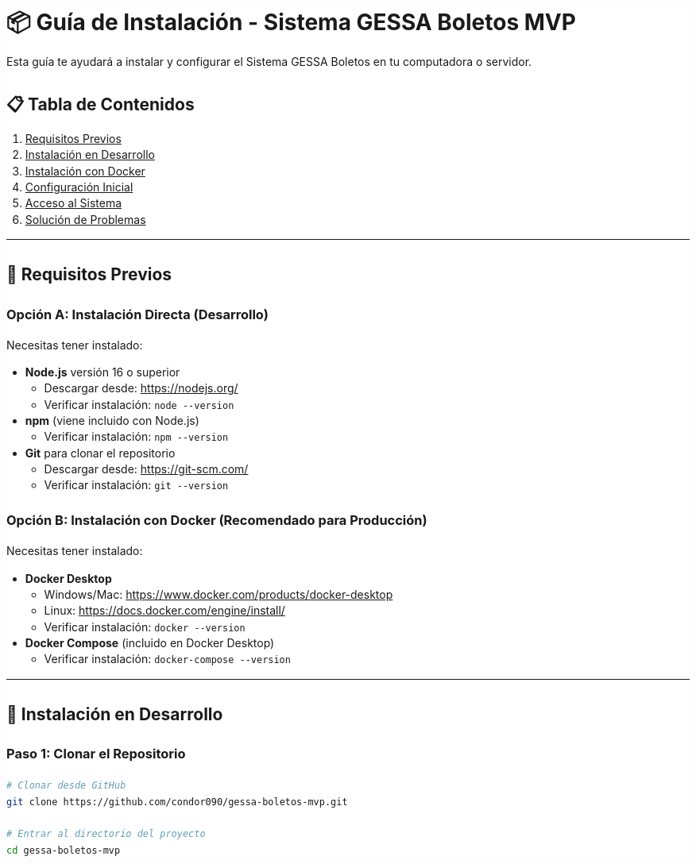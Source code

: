 # 📦 Guía de Instalación - Sistema GESSA Boletos MVP

Esta guía te ayudará a instalar y configurar el Sistema GESSA Boletos en tu computadora o servidor.

## 📋 Tabla de Contenidos

1. [Requisitos Previos](#requisitos-previos)
2. [Instalación en Desarrollo](#instalación-en-desarrollo)
3. [Instalación con Docker](#instalación-con-docker)
4. [Configuración Inicial](#configuración-inicial)
5. [Acceso al Sistema](#acceso-al-sistema)
6. [Solución de Problemas](#solución-de-problemas)

---

## 📌 Requisitos Previos

### Opción A: Instalación Directa (Desarrollo)

Necesitas tener instalado:

- **Node.js** versión 16 o superior
  - Descargar desde: https://nodejs.org/
  - Verificar instalación: `node --version`
- **npm** (viene incluido con Node.js)
  - Verificar instalación: `npm --version`
- **Git** para clonar el repositorio
  - Descargar desde: https://git-scm.com/
  - Verificar instalación: `git --version`

### Opción B: Instalación con Docker (Recomendado para Producción)

Necesitas tener instalado:

- **Docker Desktop**
  - Windows/Mac: https://www.docker.com/products/docker-desktop
  - Linux: https://docs.docker.com/engine/install/
  - Verificar instalación: `docker --version`
- **Docker Compose** (incluido en Docker Desktop)
  - Verificar instalación: `docker-compose --version`

---

## 🚀 Instalación en Desarrollo

### Paso 1: Clonar el Repositorio

```bash
# Clonar desde GitHub
git clone https://github.com/condor090/gessa-boletos-mvp.git

# Entrar al directorio del proyecto
cd gessa-boletos-mvp
```
